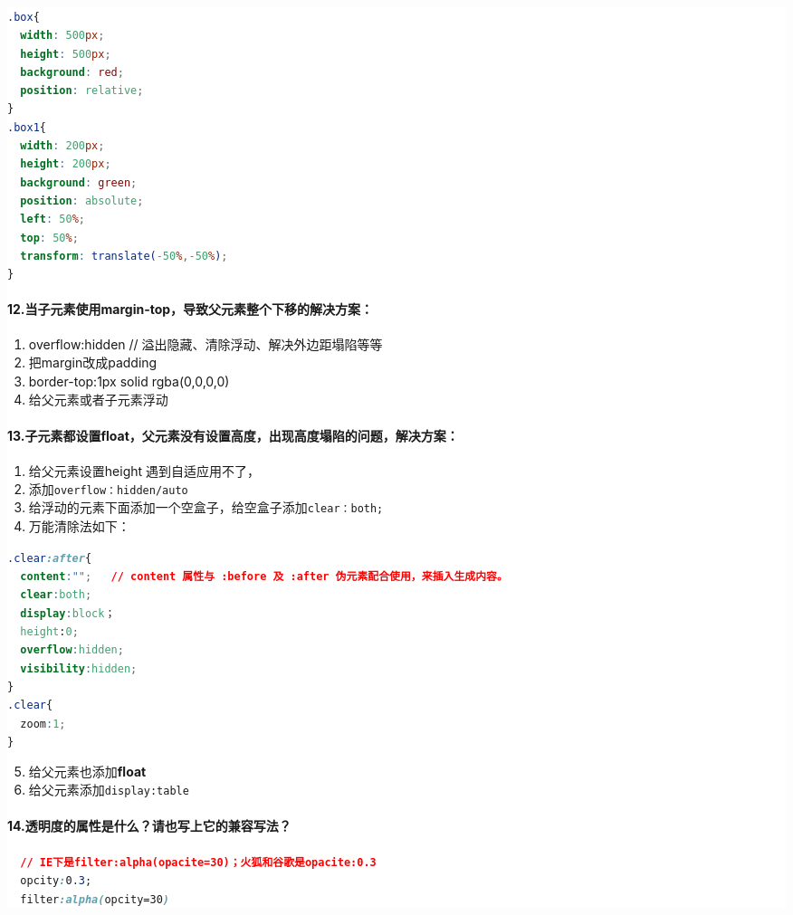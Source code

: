 ```css
.box{
  width: 500px;
  height: 500px;
  background: red;
  position: relative;
}
.box1{
  width: 200px;
  height: 200px;
  background: green;
  position: absolute;
  left: 50%;
  top: 50%;
  transform: translate(-50%,-50%);
}
```

#### 12.当子元素使用margin-top，导致父元素整个下移的解决方案：

1. overflow:hidden        // 溢出隐藏、清除浮动、解决外边距塌陷等等
2. 把margin改成padding
3. border-top:1px solid rgba(0,0,0,0)
4. 给父元素或者子元素浮动

#### 13.子元素都设置float，父元素没有设置高度，出现高度塌陷的问题，解决方案：

1. 给父元素设置height 遇到自适应用不了，
2. 添加`overflow：hidden/auto`
3. 给浮动的元素下面添加一个空盒子，给空盒子添加`clear：both;`
4. 万能清除法如下：
```css
.clear:after{
  content:"";   // content 属性与 :before 及 :after 伪元素配合使用，来插入生成内容。
  clear:both;
  display:block；
  height:0;
  overflow:hidden;
  visibility:hidden;
}
.clear{
  zoom:1;
}
```
5. 给父元素也添加**float**
6. 给父元素添加`display:table`

#### 14.透明度的属性是什么？请也写上它的兼容写法？

```css
  // IE下是filter:alpha(opacite=30)；火狐和谷歌是opacite:0.3
  opcity:0.3;
  filter:alpha(opcity=30) 
```

